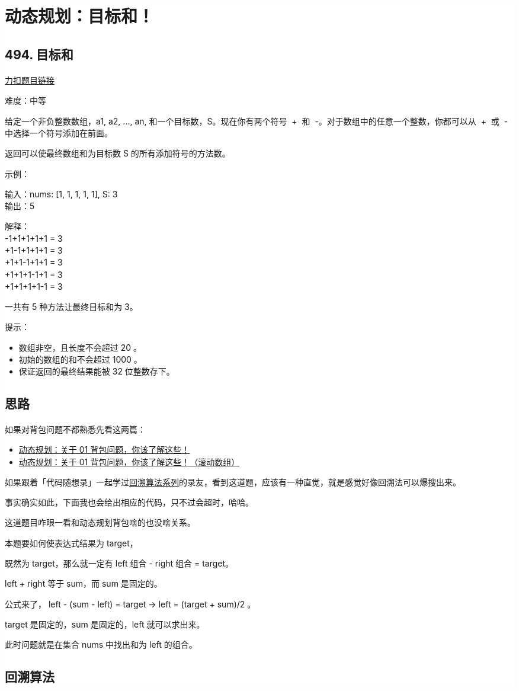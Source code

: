 # 动态规划：目标和！

## 494. 目标和

[力扣题目链接](https://leetcode-cn.com/problems/target-sum/)

难度：中等

给定一个非负整数数组，a1, a2, ..., an, 和一个目标数，S。现在你有两个符号  +  和  -。对于数组中的任意一个整数，你都可以从  +  或  -中选择一个符号添加在前面。

返回可以使最终数组和为目标数 S 的所有添加符号的方法数。

示例：

输入：nums: [1, 1, 1, 1, 1], S: 3  
输出：5

解释：  
-1+1+1+1+1 = 3  
+1-1+1+1+1 = 3  
+1+1-1+1+1 = 3  
+1+1+1-1+1 = 3  
+1+1+1+1-1 = 3

一共有 5 种方法让最终目标和为 3。

提示：

- 数组非空，且长度不会超过 20 。
- 初始的数组的和不会超过 1000 。
- 保证返回的最终结果能被 32 位整数存下。

## 思路

如果对背包问题不都熟悉先看这两篇：

- [动态规划：关于 01 背包问题，你该了解这些！](https://programmercarl.com/背包理论基础01背包-1.html)
- [动态规划：关于 01 背包问题，你该了解这些！（滚动数组）](https://programmercarl.com/背包理论基础01背包-2.html)

如果跟着「代码随想录」一起学过[回溯算法系列](https://programmercarl.com/回溯总结.html)的录友，看到这道题，应该有一种直觉，就是感觉好像回溯法可以爆搜出来。

事实确实如此，下面我也会给出相应的代码，只不过会超时，哈哈。

这道题目咋眼一看和动态规划背包啥的也没啥关系。

本题要如何使表达式结果为 target，

既然为 target，那么就一定有 left 组合 - right 组合 = target。

left + right 等于 sum，而 sum 是固定的。

公式来了， left - (sum - left) = target -> left = (target + sum)/2 。

target 是固定的，sum 是固定的，left 就可以求出来。

此时问题就是在集合 nums 中找出和为 left 的组合。

## 回溯算法
